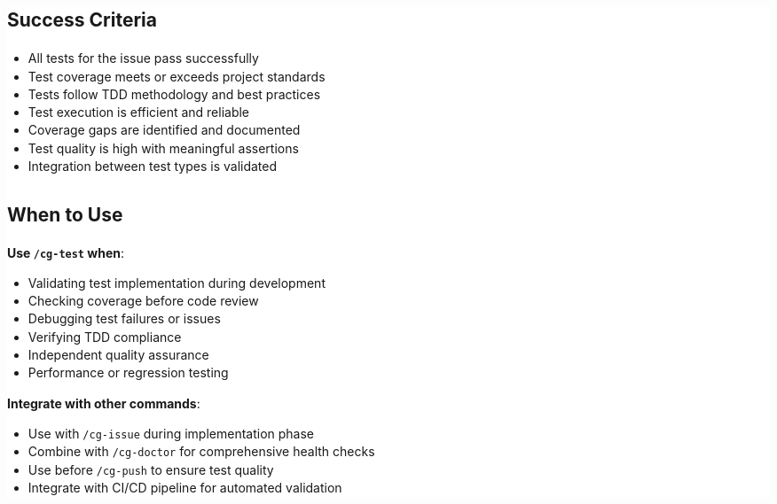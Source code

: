 ## Success Criteria

- All tests for the issue pass successfully
- Test coverage meets or exceeds project standards
- Tests follow TDD methodology and best practices
- Test execution is efficient and reliable
- Coverage gaps are identified and documented
- Test quality is high with meaningful assertions
- Integration between test types is validated

## When to Use

**Use `/cg-test` when**:
- Validating test implementation during development
- Checking coverage before code review
- Debugging test failures or issues
- Verifying TDD compliance
- Independent quality assurance
- Performance or regression testing

**Integrate with other commands**:
- Use with `/cg-issue` during implementation phase
- Combine with `/cg-doctor` for comprehensive health checks
- Use before `/cg-push` to ensure test quality
- Integrate with CI/CD pipeline for automated validation